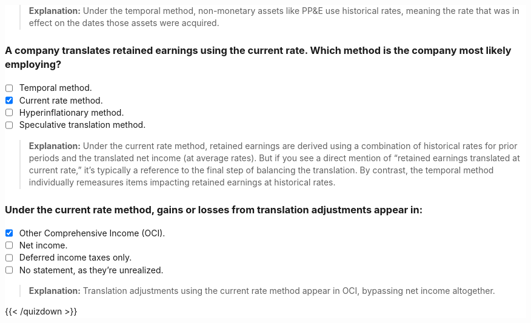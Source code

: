 > **Explanation:** Under the temporal method, non-monetary assets like PP&E use historical rates, meaning the rate that was in effect on the dates those assets were acquired.


### A company translates retained earnings using the current rate. Which method is the company most likely employing?

- [ ] Temporal method.  
- [x] Current rate method.  
- [ ] Hyperinflationary method.  
- [ ] Speculative translation method.  

> **Explanation:** Under the current rate method, retained earnings are derived using a combination of historical rates for prior periods and the translated net income (at average rates). But if you see a direct mention of “retained earnings translated at current rate,” it’s typically a reference to the final step of balancing the translation. By contrast, the temporal method individually remeasures items impacting retained earnings at historical rates.


### Under the current rate method, gains or losses from translation adjustments appear in:

- [x] Other Comprehensive Income (OCI).  
- [ ] Net income.  
- [ ] Deferred income taxes only.  
- [ ] No statement, as they’re unrealized.  

> **Explanation:** Translation adjustments using the current rate method appear in OCI, bypassing net income altogether.

{{< /quizdown >}}
